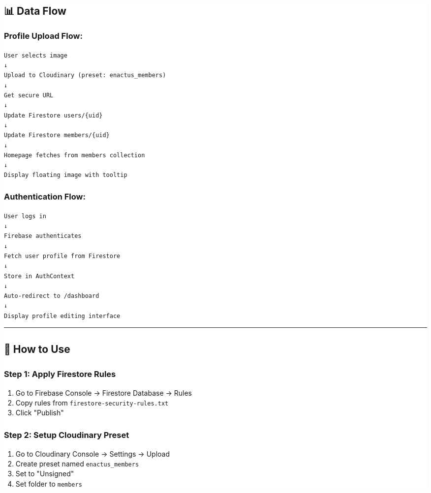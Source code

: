 
## 📊 Data Flow

### Profile Upload Flow:
```
User selects image
↓
Upload to Cloudinary (preset: enactus_members)
↓
Get secure URL
↓
Update Firestore users/{uid}
↓
Update Firestore members/{uid}
↓
Homepage fetches from members collection
↓
Display floating image with tooltip
```

### Authentication Flow:
```
User logs in
↓
Firebase authenticates
↓
Fetch user profile from Firestore
↓
Store in AuthContext
↓
Auto-redirect to /dashboard
↓
Display profile editing interface
```

---

## 🚀 How to Use

### Step 1: Apply Firestore Rules
1. Go to Firebase Console → Firestore Database → Rules
2. Copy rules from `firestore-security-rules.txt`
3. Click "Publish"

### Step 2: Setup Cloudinary Preset
1. Go to Cloudinary Console → Settings → Upload
2. Create preset named `enactus_members`
3. Set to "Unsigned"
4. Set folder to `members`
